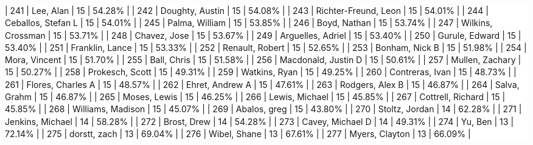 |  241  | Lee, Alan |  15 |  54.28% |
|  242  | Doughty, Austin |  15 |  54.08% |
|  243  | Richter-Freund, Leon |  15 |  54.01% |
|  244  | Ceballos, Stefan L |  15 |  54.01% |
|  245  | Palma, William |  15 |  53.85% |
|  246  | Boyd, Nathan |  15 |  53.74% |
|  247  | Wilkins, Crossman |  15 |  53.71% |
|  248  | Chavez, Jose |  15 |  53.67% |
|  249  | Arguelles, Adriel |  15 |  53.40% |
|  250  | Gurule, Edward |  15 |  53.40% |
|  251  | Franklin, Lance |  15 |  53.33% |
|  252  | Renault, Robert |  15 |  52.65% |
|  253  | Bonham, Nick B |  15 |  51.98% |
|  254  | Mora, Vincent |  15 |  51.70% |
|  255  | Ball, Chris |  15 |  51.58% |
|  256  | Macdonald, Justin D |  15 |  50.61% |
|  257  | Mullen, Zachary |  15 |  50.27% |
|  258  | Prokesch, Scott |  15 |  49.31% |
|  259  | Watkins, Ryan |  15 |  49.25% |
|  260  | Contreras, Ivan |  15 |  48.73% |
|  261  | Flores, Charles A |  15 |  48.57% |
|  262  | Ehret, Andrew A |  15 |  47.61% |
|  263  | Rodgers, Alex B |  15 |  46.87% |
|  264  | Salva, Grahm |  15 |  46.87% |
|  265  | Moses, Lewis |  15 |  46.25% |
|  266  | Lewis, Michael |  15 |  45.85% |
|  267  | Cottrell, Richard |  15 |  45.85% |
|  268  | Williams, Madison |  15 |  45.07% |
|  269  | Abalos, greg |  15 |  43.80% |
|  270  | Stoltz, Jordan |  14 |  62.28% |
|  271  | Jenkins, Michael |  14 |  58.28% |
|  272  | Brost, Drew |  14 |  54.28% |
|  273  | Cavey, Michael D |  14 |  49.31% |
|  274  | Yu, Ben |  13 |  72.14% |
|  275  | dorstt, zach |  13 |  69.04% |
|  276  | Wibel, Shane |  13 |  67.61% |
|  277  | Myers, Clayton |  13 |  66.09% |
